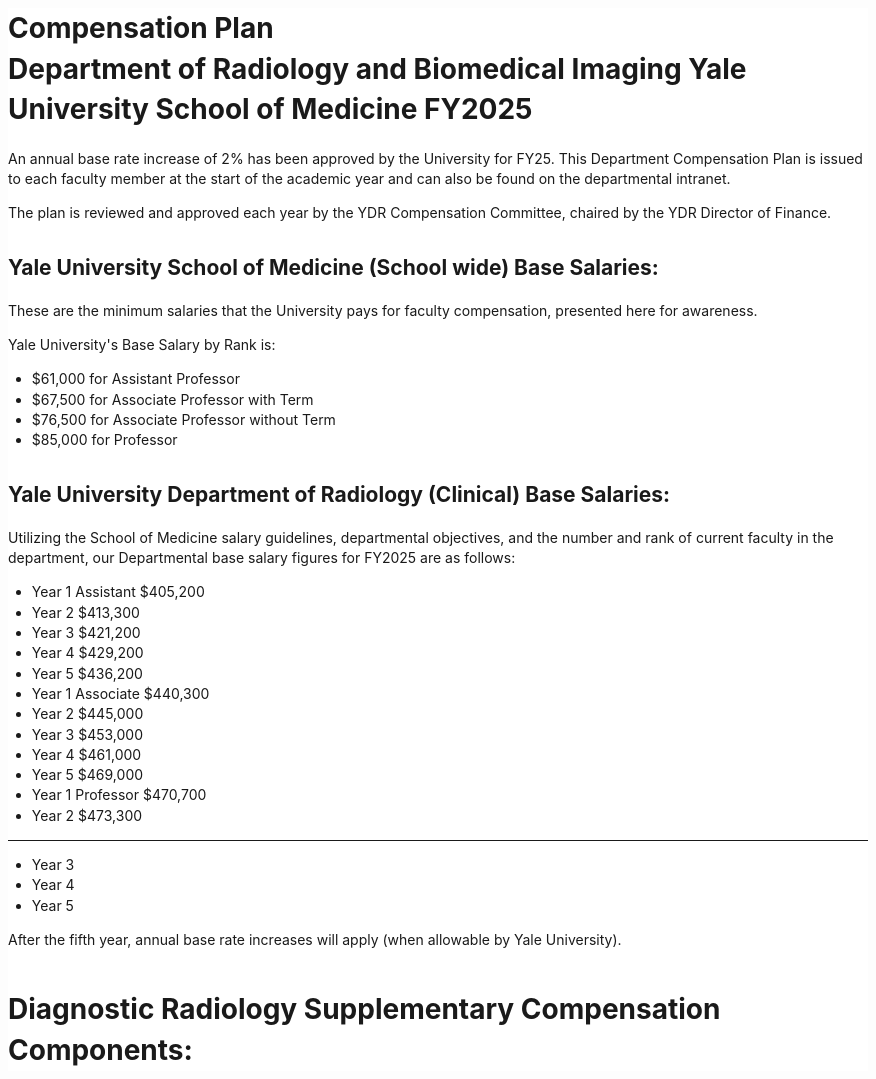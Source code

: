 # Compensation Plan <br> Department of Radiology and Biomedical Imaging Yale University School of Medicine FY2025 

An annual base rate increase of $2 \%$ has been approved by the University for FY25.
This Department Compensation Plan is issued to each faculty member at the start of the academic year and can also be found on the departmental intranet.

The plan is reviewed and approved each year by the YDR Compensation Committee, chaired by the YDR Director of Finance.

## Yale University School of Medicine (School wide) Base Salaries:

These are the minimum salaries that the University pays for faculty compensation, presented here for awareness.

Yale University's Base Salary by Rank is:

- \$61,000 for Assistant Professor
- \$67,500 for Associate Professor with Term
- \$76,500 for Associate Professor without Term
- \$85,000 for Professor


## Yale University Department of Radiology (Clinical) Base Salaries:

Utilizing the School of Medicine salary guidelines, departmental objectives, and the number and rank of current faculty in the department, our Departmental base salary figures for FY2025 are as follows:

- Year 1 Assistant \$405,200
- Year 2 \$413,300
- Year 3 \$421,200
- Year 4 \$429,200
- Year 5 \$436,200
- Year 1 Associate \$440,300
- Year 2 \$445,000
- Year 3 \$453,000
- Year 4 \$461,000
- Year 5 \$469,000
- Year 1 Professor \$470,700
- Year 2 \$473,300

---

- Year 3
- Year 4
- Year 5

After the fifth year, annual base rate increases will apply (when allowable by Yale University).

# Diagnostic Radiology Supplementary Compensation Components: 
